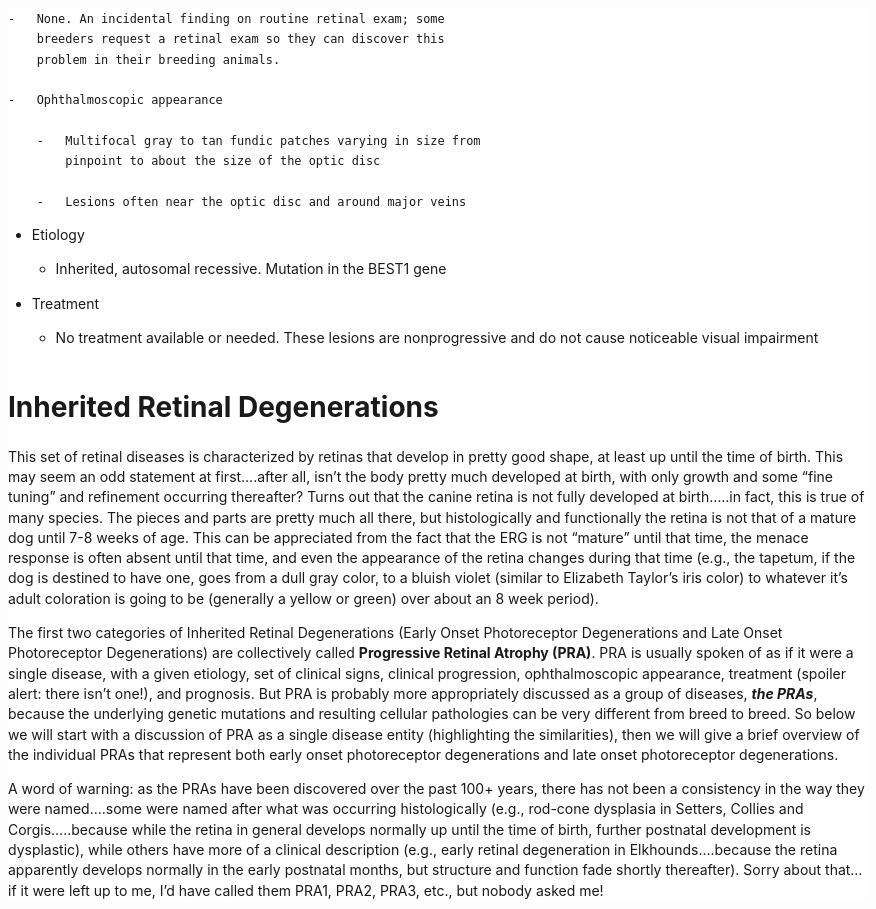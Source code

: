     -   None. An incidental finding on routine retinal exam; some
        breeders request a retinal exam so they can discover this
        problem in their breeding animals.

    -   Ophthalmoscopic appearance

        -   Multifocal gray to tan fundic patches varying in size from
            pinpoint to about the size of the optic disc

        -   Lesions often near the optic disc and around major veins

-   Etiology

    -   Inherited, autosomal recessive. Mutation in the BEST1 gene

-   Treatment

    -   No treatment available or needed. These lesions are
        nonprogressive and do not cause noticeable visual impairment

Inherited Retinal Degenerations
===============================

This set of retinal diseases is characterized by retinas that develop in
pretty good shape, at least up until the time of birth. This may seem an
odd statement at first….after all, isn’t the body pretty much developed
at birth, with only growth and some “fine tuning” and refinement
occurring thereafter? Turns out that the canine retina is not fully
developed at birth…..in fact, this is true of many species. The pieces
and parts are pretty much all there, but histologically and functionally
the retina is not that of a mature dog until 7-8 weeks of age. This can
be appreciated from the fact that the ERG is not “mature” until that
time, the menace response is often absent until that time, and even the
appearance of the retina changes during that time (e.g., the tapetum, if
the dog is destined to have one, goes from a dull gray color, to a
bluish violet (similar to Elizabeth Taylor’s iris color) to whatever
it’s adult coloration is going to be (generally a yellow or green) over
about an 8 week period).

The first two categories of Inherited Retinal Degenerations (Early Onset
Photoreceptor Degenerations and Late Onset Photoreceptor Degenerations)
are collectively called **Progressive Retinal Atrophy (PRA)**. PRA is
usually spoken of as if it were a single disease, with a given etiology,
set of clinical signs, clinical progression, ophthalmoscopic appearance,
treatment (spoiler alert: there isn’t one!), and prognosis. But PRA is
probably more appropriately discussed as a group of diseases, ***the
PRAs***, because the underlying genetic mutations and resulting cellular
pathologies can be very different from breed to breed. So below we will
start with a discussion of PRA as a single disease entity (highlighting
the similarities), then we will give a brief overview of the individual
PRAs that represent both early onset photoreceptor degenerations and
late onset photoreceptor degenerations.

A word of warning: as the PRAs have been discovered over the past 100+
years, there has not been a consistency in the way they were named….some
were named after what was occurring histologically (e.g., rod-cone
dysplasia in Setters, Collies and Corgis…..because while the retina in
general develops normally up until the time of birth, further postnatal
development is dysplastic), while others have more of a clinical
description (e.g., early retinal degeneration in Elkhounds….because the
retina apparently develops normally in the early postnatal months, but
structure and function fade shortly thereafter). Sorry about that…if it
were left up to me, I’d have called them PRA1, PRA2, PRA3, etc., but
nobody asked me!
